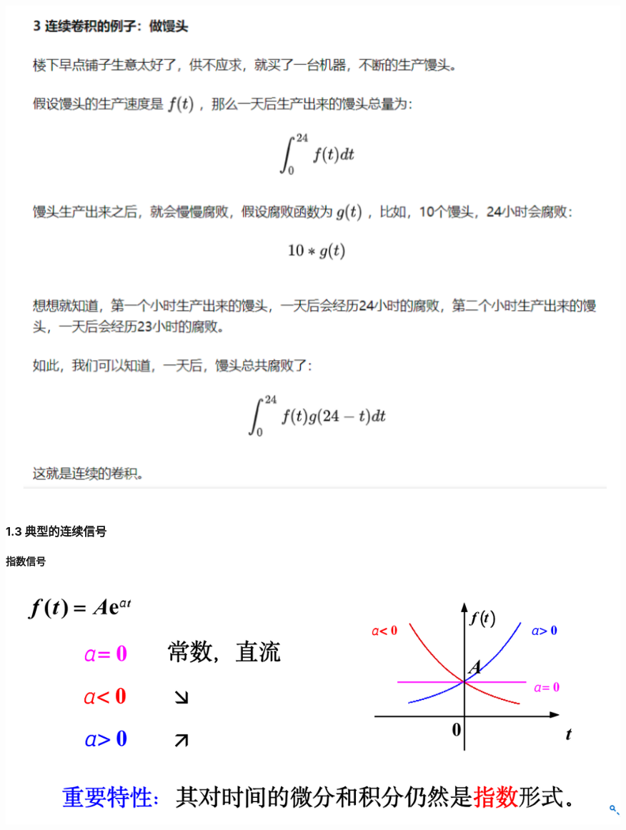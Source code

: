 ![image-20230920190101896](../img/9.19/image-20230920190101896.png)

### 1.3 典型的连续信号

#### 指数信号

![image-20230920191458182](../img/9.19/image-20230920191458182.png)
